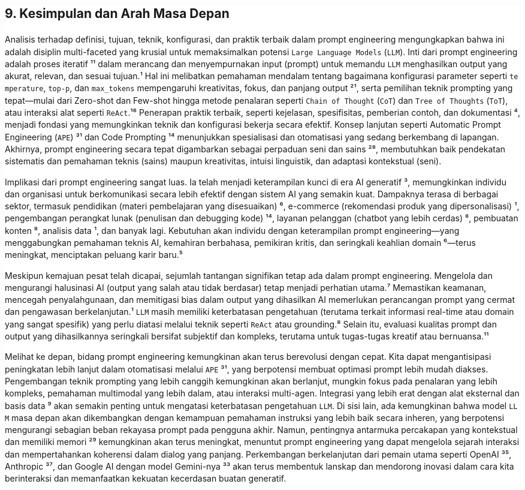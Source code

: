 ## 9. Kesimpulan dan Arah Masa Depan

Analisis terhadap definisi, tujuan, teknik, konfigurasi, dan praktik terbaik dalam prompt engineering mengungkapkan bahwa ini adalah disiplin multi-faceted yang krusial untuk memaksimalkan potensi `Large Language Models` (`LLM`). Inti dari prompt engineering adalah proses iteratif ¹¹ dalam merancang dan menyempurnakan input (prompt) untuk memandu `LLM` menghasilkan output yang akurat, relevan, dan sesuai tujuan.¹ Hal ini melibatkan pemahaman mendalam tentang bagaimana konfigurasi parameter seperti `temperature`, `top-p`, dan `max_tokens` mempengaruhi kreativitas, fokus, dan panjang output ²¹, serta pemilihan teknik prompting yang tepat—mulai dari Zero-shot dan Few-shot hingga metode penalaran seperti `Chain of Thought` (`CoT`) dan `Tree of Thoughts` (`ToT`), atau interaksi alat seperti `ReAct`.¹⁶ Penerapan praktik terbaik, seperti kejelasan, spesifisitas, pemberian contoh, dan dokumentasi ⁴, menjadi fondasi yang memungkinkan teknik dan konfigurasi bekerja secara efektif. Konsep lanjutan seperti Automatic Prompt Engineering (`APE`) ³¹ dan Code Prompting ¹⁴ menunjukkan spesialisasi dan otomatisasi yang sedang berkembang di lapangan. Akhirnya, prompt engineering secara tepat digambarkan sebagai perpaduan seni dan sains ²⁸, membutuhkan baik pendekatan sistematis dan pemahaman teknis (sains) maupun kreativitas, intuisi linguistik, dan adaptasi kontekstual (seni).

Implikasi dari prompt engineering sangat luas. Ia telah menjadi keterampilan kunci di era AI generatif ³, memungkinkan individu dan organisasi untuk berkomunikasi secara lebih efektif dengan sistem AI yang semakin kuat. Dampaknya terasa di berbagai sektor, termasuk pendidikan (materi pembelajaran yang disesuaikan) ⁶, e-commerce (rekomendasi produk yang dipersonalisasi) ¹, pengembangan perangkat lunak (penulisan dan debugging kode) ¹⁴, layanan pelanggan (chatbot yang lebih cerdas) ⁸, pembuatan konten ⁸, analisis data ¹, dan banyak lagi. Kebutuhan akan individu dengan keterampilan prompt engineering—yang menggabungkan pemahaman teknis AI, kemahiran berbahasa, pemikiran kritis, dan seringkali keahlian domain ⁶—terus meningkat, menciptakan peluang karir baru.⁵

Meskipun kemajuan pesat telah dicapai, sejumlah tantangan signifikan tetap ada dalam prompt engineering. Mengelola dan mengurangi halusinasi AI (output yang salah atau tidak berdasar) tetap menjadi perhatian utama.⁷ Memastikan keamanan, mencegah penyalahgunaan, dan memitigasi bias dalam output yang dihasilkan AI memerlukan perancangan prompt yang cermat dan pengawasan berkelanjutan.¹ `LLM` masih memiliki keterbatasan pengetahuan (terutama terkait informasi real-time atau domain yang sangat spesifik) yang perlu diatasi melalui teknik seperti `ReAct` atau grounding.⁸ Selain itu, evaluasi kualitas prompt dan output yang dihasilkannya seringkali bersifat subjektif dan kompleks, terutama untuk tugas-tugas kreatif atau bernuansa.¹¹

Melihat ke depan, bidang prompt engineering kemungkinan akan terus berevolusi dengan cepat. Kita dapat mengantisipasi peningkatan lebih lanjut dalam otomatisasi melalui `APE` ³¹, yang berpotensi membuat optimasi prompt lebih mudah diakses. Pengembangan teknik prompting yang lebih canggih kemungkinan akan berlanjut, mungkin fokus pada penalaran yang lebih kompleks, pemahaman multimodal yang lebih dalam, atau interaksi multi-agen. Integrasi yang lebih erat dengan alat eksternal dan basis data ⁹ akan semakin penting untuk mengatasi keterbatasan pengetahuan `LLM`. Di sisi lain, ada kemungkinan bahwa model `LLM` masa depan akan dikembangkan dengan kemampuan pemahaman instruksi yang lebih baik secara inheren, yang berpotensi mengurangi sebagian beban rekayasa prompt pada pengguna akhir. Namun, pentingnya antarmuka percakapan yang kontekstual dan memiliki memori ²⁹ kemungkinan akan terus meningkat, menuntut prompt engineering yang dapat mengelola sejarah interaksi dan mempertahankan koherensi dalam dialog yang panjang. Perkembangan berkelanjutan dari pemain utama seperti OpenAI ³⁵, Anthropic ³⁷, dan Google AI dengan model Gemini-nya ³³ akan terus membentuk lanskap dan mendorong inovasi dalam cara kita berinteraksi dan memanfaatkan kekuatan kecerdasan buatan generatif.
